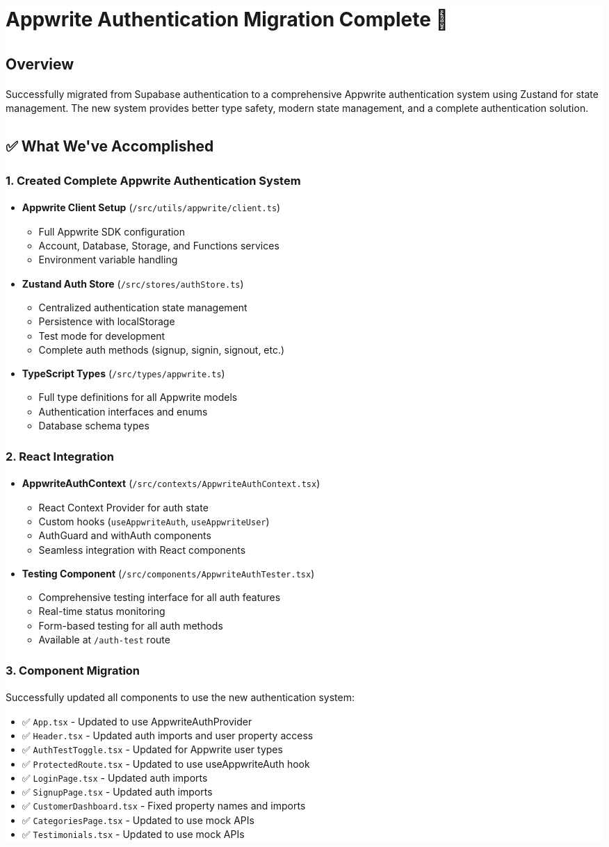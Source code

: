 # Appwrite Authentication Migration Complete 🎉

## Overview
Successfully migrated from Supabase authentication to a comprehensive Appwrite authentication system using Zustand for state management. The new system provides better type safety, modern state management, and a complete authentication solution.

## ✅ What We've Accomplished

### 1. Created Complete Appwrite Authentication System
- **Appwrite Client Setup** (`/src/utils/appwrite/client.ts`)
  - Full Appwrite SDK configuration
  - Account, Database, Storage, and Functions services
  - Environment variable handling
  
- **Zustand Auth Store** (`/src/stores/authStore.ts`)
  - Centralized authentication state management
  - Persistence with localStorage
  - Test mode for development
  - Complete auth methods (signup, signin, signout, etc.)

- **TypeScript Types** (`/src/types/appwrite.ts`)
  - Full type definitions for all Appwrite models
  - Authentication interfaces and enums
  - Database schema types

### 2. React Integration
- **AppwriteAuthContext** (`/src/contexts/AppwriteAuthContext.tsx`)
  - React Context Provider for auth state
  - Custom hooks (`useAppwriteAuth`, `useAppwriteUser`)
  - AuthGuard and withAuth components
  - Seamless integration with React components

- **Testing Component** (`/src/components/AppwriteAuthTester.tsx`)
  - Comprehensive testing interface for all auth features
  - Real-time status monitoring
  - Form-based testing for all auth methods
  - Available at `/auth-test` route

### 3. Component Migration
Successfully updated all components to use the new authentication system:

- ✅ `App.tsx` - Updated to use AppwriteAuthProvider
- ✅ `Header.tsx` - Updated auth imports and user property access
- ✅ `AuthTestToggle.tsx` - Updated for Appwrite user types
- ✅ `ProtectedRoute.tsx` - Updated to use useAppwriteAuth hook
- ✅ `LoginPage.tsx` - Updated auth imports
- ✅ `SignupPage.tsx` - Updated auth imports  
- ✅ `CustomerDashboard.tsx` - Fixed property names and imports
- ✅ `CategoriesPage.tsx` - Updated to use mock APIs
- ✅ `Testimonials.tsx` - Updated to use mock APIs
